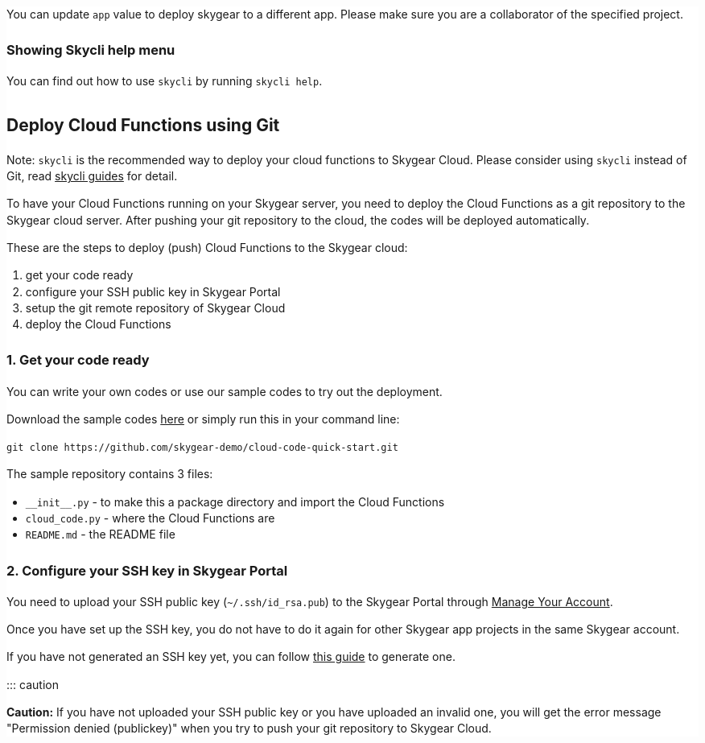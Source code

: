 You can update `app` value to deploy skygear to a different app. Please make sure you are a collaborator of the specified project.

### Showing Skycli help menu

You can find out how to use `skycli` by running `skycli help`.

## Deploy Cloud Functions using Git

Note: `skycli` is the recommended way to deploy your cloud functions to Skygear Cloud. Please consider using `skycli` instead of Git, read [skycli guides][skycli-guide] for detail.

To have your Cloud Functions running on your Skygear server,
you need to deploy the Cloud Functions as a git repository to the Skygear cloud
server. After pushing your git
repository to the cloud, the codes will be deployed automatically.

These are the steps to deploy (push) Cloud Functions to the Skygear cloud:

1. get your code ready
2. configure your SSH public key in Skygear Portal
3. setup the git remote repository of Skygear Cloud
4. deploy the Cloud Functions

### 1. Get your code ready

You can write your own codes or use our sample codes to try out the deployment.

Download the sample codes [here][cloud-code-quick-start-demo]
or simply run this in your command line:

```
git clone https://github.com/skygear-demo/cloud-code-quick-start.git
```

The sample repository contains 3 files:

- `__init__.py` - to make this a package directory and import the Cloud Functions
- `cloud_code.py` - where the Cloud Functions are
- `README.md` - the README file


### 2. Configure your SSH key in Skygear Portal

You need to upload your SSH public key (`~/.ssh/id_rsa.pub`) to the
Skygear Portal through
[Manage Your Account][portal-manage-your-account].

Once you have set up the SSH key, you do not have to do it again for
other Skygear app projects in the same Skygear account.

If you have not generated an SSH key yet, you can follow
[this guide][ssh-key-guide] to generate one.

::: caution

**Caution:** If you have not uploaded your SSH public key or
you have uploaded an invalid one,
you will get the error message "Permission denied (publickey)"
when you try to push your git repository to Skygear Cloud.


[zeromq]: http://zeromq.org
[http2]: https://http2.github.io/
[python3]: https://docs.python.org/3/
[cloud-code-quick-start-demo]: https://github.com/skygear-demo/cloud-code-quick-start
[portal-manage-your-account]: https://portal.skygear.io/user/settings
[ssh-key-guide]: https://help.github.com/articles/generating-a-new-ssh-key-and-adding-it-to-the-ssh-agent/
[portal-app-info]: https://portal.skygear.io/app/info
[doc-cloud-code-db-hooks]: /guides/cloud-function/database-hooks/python/
[portal-console-log]: https://portal.skygear.io/app/logs
[doc-cloud-code-scheduled-tasks]: /guides/cloud-function/scheduled-tasks/python/
[doc-cloud-code-lambda]: /guides/cloud-function/lambda/python/
[doc-cloud-code-http-handler]: /guides/cloud-function/http-endpoint/python/
[pip]: https://pip.pypa.io/en/stable/
[doc-request-flow-chart]: /assets/cloud-function/request-flow.svg
[skycli-github]: https://github.com/SkygearIO/skycli
[skycli-guide]: #deploy-cloud-functions
[skycli-github-release]: https://github.com/SkygearIO/skycli/releases